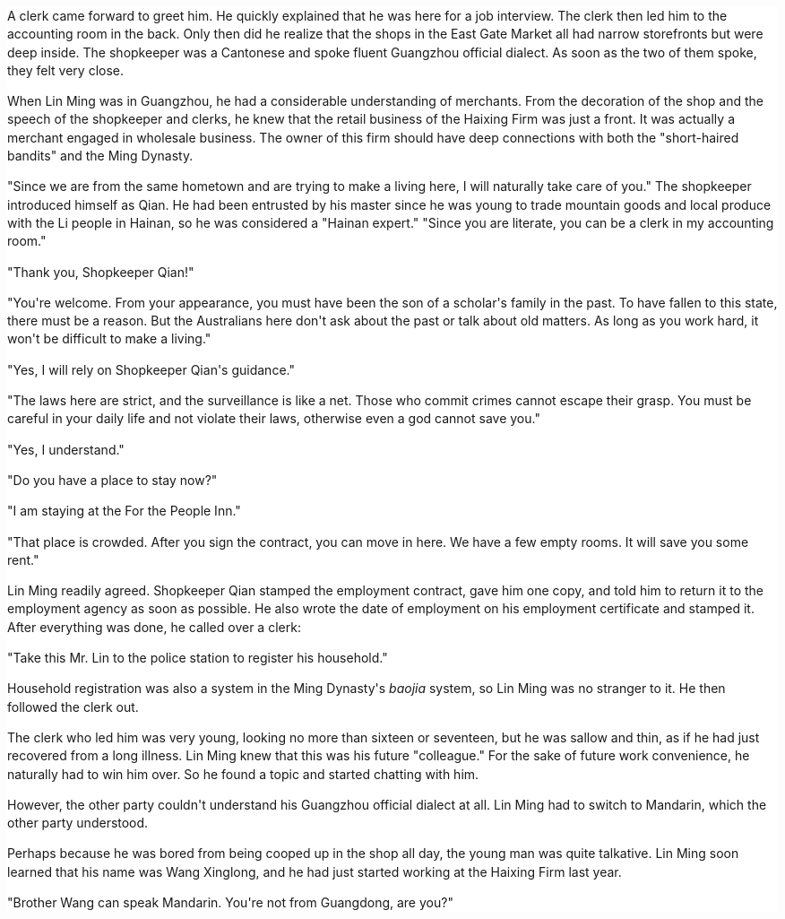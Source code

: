 A clerk came forward to greet him. He quickly explained that he was here for a job interview. The clerk then led him to the accounting room in the back. Only then did he realize that the shops in the East Gate Market all had narrow storefronts but were deep inside. The shopkeeper was a Cantonese and spoke fluent Guangzhou official dialect. As soon as the two of them spoke, they felt very close.

When Lin Ming was in Guangzhou, he had a considerable understanding of merchants. From the decoration of the shop and the speech of the shopkeeper and clerks, he knew that the retail business of the Haixing Firm was just a front. It was actually a merchant engaged in wholesale business. The owner of this firm should have deep connections with both the "short-haired bandits" and the Ming Dynasty.

"Since we are from the same hometown and are trying to make a living here, I will naturally take care of you." The shopkeeper introduced himself as Qian. He had been entrusted by his master since he was young to trade mountain goods and local produce with the Li people in Hainan, so he was considered a "Hainan expert." "Since you are literate, you can be a clerk in my accounting room."

"Thank you, Shopkeeper Qian!"

"You're welcome. From your appearance, you must have been the son of a scholar's family in the past. To have fallen to this state, there must be a reason. But the Australians here don't ask about the past or talk about old matters. As long as you work hard, it won't be difficult to make a living."

"Yes, I will rely on Shopkeeper Qian's guidance."

"The laws here are strict, and the surveillance is like a net. Those who commit crimes cannot escape their grasp. You must be careful in your daily life and not violate their laws, otherwise even a god cannot save you."

"Yes, I understand."

"Do you have a place to stay now?"

"I am staying at the For the People Inn."

"That place is crowded. After you sign the contract, you can move in here. We have a few empty rooms. It will save you some rent."

Lin Ming readily agreed. Shopkeeper Qian stamped the employment contract, gave him one copy, and told him to return it to the employment agency as soon as possible. He also wrote the date of employment on his employment certificate and stamped it. After everything was done, he called over a clerk:

"Take this Mr. Lin to the police station to register his household."

Household registration was also a system in the Ming Dynasty's *baojia* system, so Lin Ming was no stranger to it. He then followed the clerk out.

The clerk who led him was very young, looking no more than sixteen or seventeen, but he was sallow and thin, as if he had just recovered from a long illness. Lin Ming knew that this was his future "colleague." For the sake of future work convenience, he naturally had to win him over. So he found a topic and started chatting with him.

However, the other party couldn't understand his Guangzhou official dialect at all. Lin Ming had to switch to Mandarin, which the other party understood.

Perhaps because he was bored from being cooped up in the shop all day, the young man was quite talkative. Lin Ming soon learned that his name was Wang Xinglong, and he had just started working at the Haixing Firm last year.

"Brother Wang can speak Mandarin. You're not from Guangdong, are you?"
